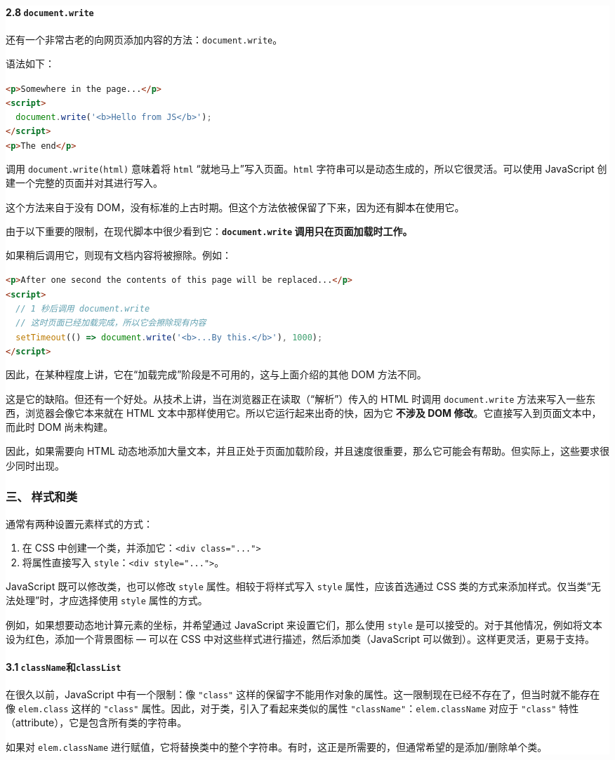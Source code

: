 #### 2.8 `document.write`

还有一个非常古老的向网页添加内容的方法：`document.write`。

语法如下：

```html
<p>Somewhere in the page...</p>
<script>
  document.write('<b>Hello from JS</b>');
</script>
<p>The end</p>
```

调用 `document.write(html)` 意味着将 `html` “就地马上”写入页面。`html` 字符串可以是动态生成的，所以它很灵活。可以使用 JavaScript 创建一个完整的页面并对其进行写入。

这个方法来自于没有 DOM，没有标准的上古时期。但这个方法依被保留了下来，因为还有脚本在使用它。

由于以下重要的限制，在现代脚本中很少看到它：**`document.write` 调用只在页面加载时工作。**

如果稍后调用它，则现有文档内容将被擦除。例如：

```html
<p>After one second the contents of this page will be replaced...</p>
<script>
  // 1 秒后调用 document.write
  // 这时页面已经加载完成，所以它会擦除现有内容
  setTimeout(() => document.write('<b>...By this.</b>'), 1000);
</script>
```

因此，在某种程度上讲，它在“加载完成”阶段是不可用的，这与上面介绍的其他 DOM 方法不同。

这是它的缺陷。但还有一个好处。从技术上讲，当在浏览器正在读取（“解析”）传入的 HTML 时调用 `document.write` 方法来写入一些东西，浏览器会像它本来就在 HTML 文本中那样使用它。所以它运行起来出奇的快，因为它 **不涉及 DOM 修改**。它直接写入到页面文本中，而此时 DOM 尚未构建。

因此，如果需要向 HTML 动态地添加大量文本，并且正处于页面加载阶段，并且速度很重要，那么它可能会有帮助。但实际上，这些要求很少同时出现。

### 三、 样式和类

通常有两种设置元素样式的方式：

1. 在 CSS 中创建一个类，并添加它：`<div class="...">`
2. 将属性直接写入 `style`：`<div style="...">`。

JavaScript 既可以修改类，也可以修改 `style` 属性。相较于将样式写入 `style` 属性，应该首选通过 CSS 类的方式来添加样式。仅当类“无法处理”时，才应选择使用 `style` 属性的方式。

例如，如果想要动态地计算元素的坐标，并希望通过 JavaScript 来设置它们，那么使用 `style` 是可以接受的。对于其他情况，例如将文本设为红色，添加一个背景图标 — 可以在 CSS 中对这些样式进行描述，然后添加类（JavaScript 可以做到）。这样更灵活，更易于支持。

#### 3.1 `className`和`classList`

在很久以前，JavaScript 中有一个限制：像 `"class"` 这样的保留字不能用作对象的属性。这一限制现在已经不存在了，但当时就不能存在像 `elem.class` 这样的 `"class"` 属性。因此，对于类，引入了看起来类似的属性 `"className"`：`elem.className` 对应于 `"class"` 特性（attribute），它是包含所有类的字符串。

如果对 `elem.className` 进行赋值，它将替换类中的整个字符串。有时，这正是所需要的，但通常希望的是添加/删除单个类。
